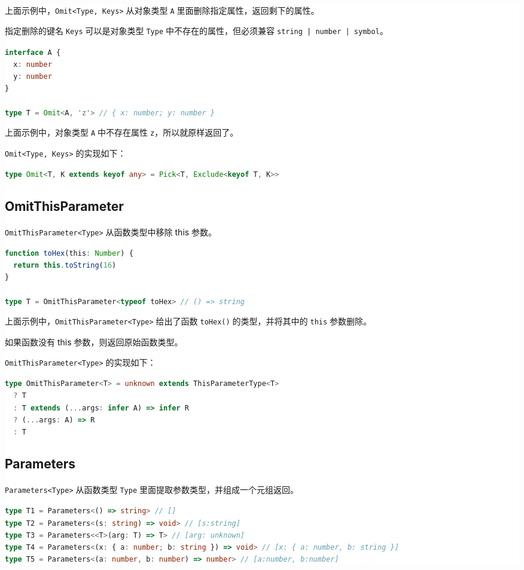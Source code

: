 上面示例中，`Omit<Type, Keys>` 从对象类型 `A` 里面删除指定属性，返回剩下的属性。

指定删除的键名 `Keys` 可以是对象类型 `Type` 中不存在的属性，但必须兼容 `string | number | symbol`。

```ts
interface A {
  x: number
  y: number
}

type T = Omit<A, 'z'> // { x: number; y: number }
```

上面示例中，对象类型 `A` 中不存在属性 `z`，所以就原样返回了。

`Omit<Type, Keys>` 的实现如下：

```ts
type Omit<T, K extends keyof any> = Pick<T, Exclude<keyof T, K>>
```

## OmitThisParameter

`OmitThisParameter<Type>` 从函数类型中移除 this 参数。

```ts
function toHex(this: Number) {
  return this.toString(16)
}

type T = OmitThisParameter<typeof toHex> // () => string
```

上面示例中，`OmitThisParameter<Type>` 给出了函数 `toHex()` 的类型，并将其中的 `this` 参数删除。

如果函数没有 this 参数，则返回原始函数类型。

`OmitThisParameter<Type>` 的实现如下：

```ts
type OmitThisParameter<T> = unknown extends ThisParameterType<T>
  ? T
  : T extends (...args: infer A) => infer R
  ? (...args: A) => R
  : T
```

## Parameters

`Parameters<Type>` 从函数类型 `Type` 里面提取参数类型，并组成一个元组返回。

```ts
type T1 = Parameters<() => string> // []
type T2 = Parameters<(s: string) => void> // [s:string]
type T3 = Parameters<<T>(arg: T) => T> // [arg: unknown]
type T4 = Parameters<(x: { a: number; b: string }) => void> // [x: { a: number, b: string }]
type T5 = Parameters<(a: number, b: number) => number> // [a:number, b:number]
```


  [P in K]: T[P]